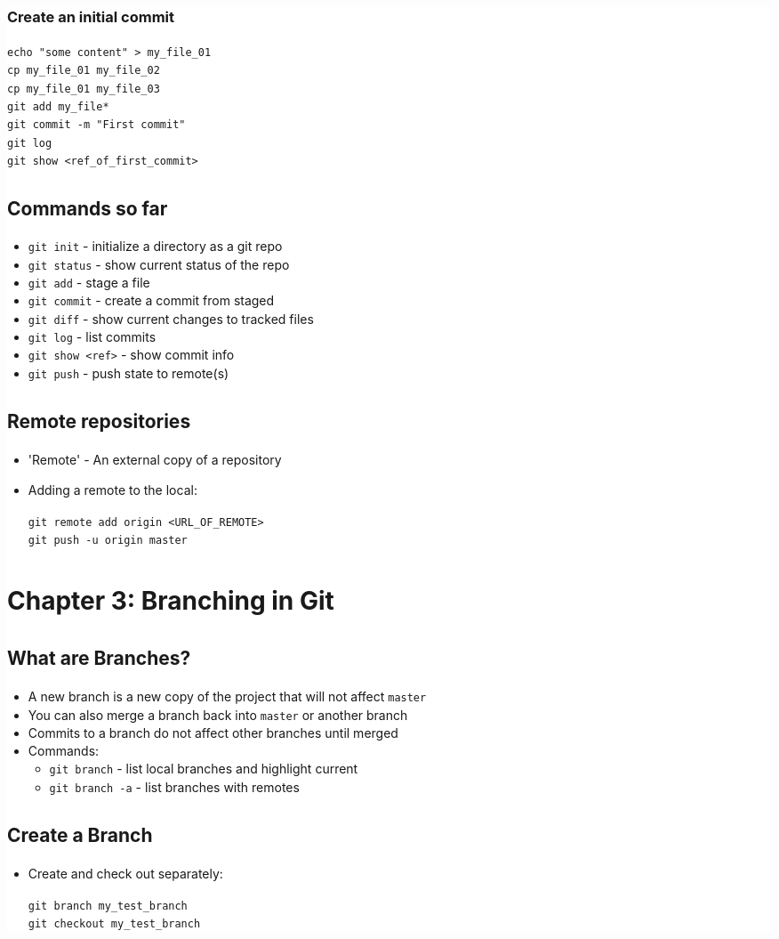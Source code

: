 ### Create an initial commit

```shell
echo "some content" > my_file_01
cp my_file_01 my_file_02
cp my_file_01 my_file_03
git add my_file*
git commit -m "First commit"
git log
git show <ref_of_first_commit>
```

## Commands so far

* `git init` - initialize a directory as a git repo
* `git status` - show current status of the repo
* `git add` - stage a file
* `git commit` - create a commit from staged
* `git diff` - show current changes to tracked files
* `git log` - list commits
* `git show <ref>` - show commit info
* `git push` - push state to remote(s)

## Remote repositories

* 'Remote' - An external copy of a repository
* Adding a remote to the local:

    ```shell
    git remote add origin <URL_OF_REMOTE>
    git push -u origin master
    ```

# Chapter 3: Branching in Git

## What are Branches?

* A new branch is a new copy of the project that will not affect `master`
* You can also merge a branch back into `master` or another branch
* Commits to a branch do not affect other branches until merged
* Commands:
    * `git branch` - list local branches and highlight current
    * `git branch -a` - list branches with remotes

## Create a Branch

* Create and check out separately:

    ```shell
    git branch my_test_branch
    git checkout my_test_branch
    ```
